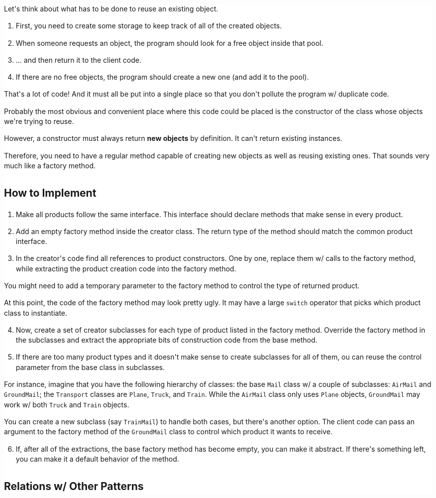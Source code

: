 Let's think about what has to be done to reuse an existing object.

1. First, you need to create some storage to keep track of all of the created objects.

2. When someone requests an object, the program should look for a free object inside that pool.

3. ... and then return it to the client code.

4. If there are no free objects, the program should create a new one (and add it to the pool).

That's a lot of code! And it must all be put into a single place so that you don't pollute the program w/ duplicate code.

Probably the most obvious and convenient place where this code could be placed is the constructor of the class whose objects we're trying to reuse.

However, a constructor must always return **new objects** by definition. It can't return existing instances.

Therefore, you need to have a regular method capable of creating new objects as well as reusing existing ones. That sounds very much like a factory method.

## How to Implement

1. Make all products follow the same interface. This interface should declare methods that make sense in every product.

2. Add an empty factory method inside the creator class. The return type of the method should match the common product interface.

3. In the creator's code find all references to product constructors. One by one, replace them w/ calls to the factory method, while extracting the product creation code into the factory method.

You might need to add a temporary parameter to the factory method to control the type of returned product.

At this point, the code of the factory method may look pretty ugly. It may have a large `switch` operator that picks which product class to instantiate.

4. Now, create a set of creator subclasses for each type of product listed in the factory method. Override the factory method in the subclasses and extract the appropriate bits of construction code from the base method.

5. If there are too many product types and it doesn't make sense to create subclasses for all of them, ou can reuse the control parameter from the base class in subclasses.

For instance, imagine that you have the following hierarchy of classes: the base `Mail` class w/ a couple of subclasses: `AirMail` and `GroundMail`; the `Transport` classes are `Plane`, `Truck`, and `Train`. While the `AirMail` class only uses `Plane` objects, `GroundMail` may work w/ both `Truck` and `Train` objects.

You can create a new subclass (say `TrainMail`) to handle both cases, but there's another option. The client code can pass an argument to the factory method of the `GroundMail` class to control which product it wants to receive.

6. If, after all of the extractions, the base factory method has become empty, you can make it abstract. If there's something left, you can make it a default behavior of the method.

## Relations w/ Other Patterns
